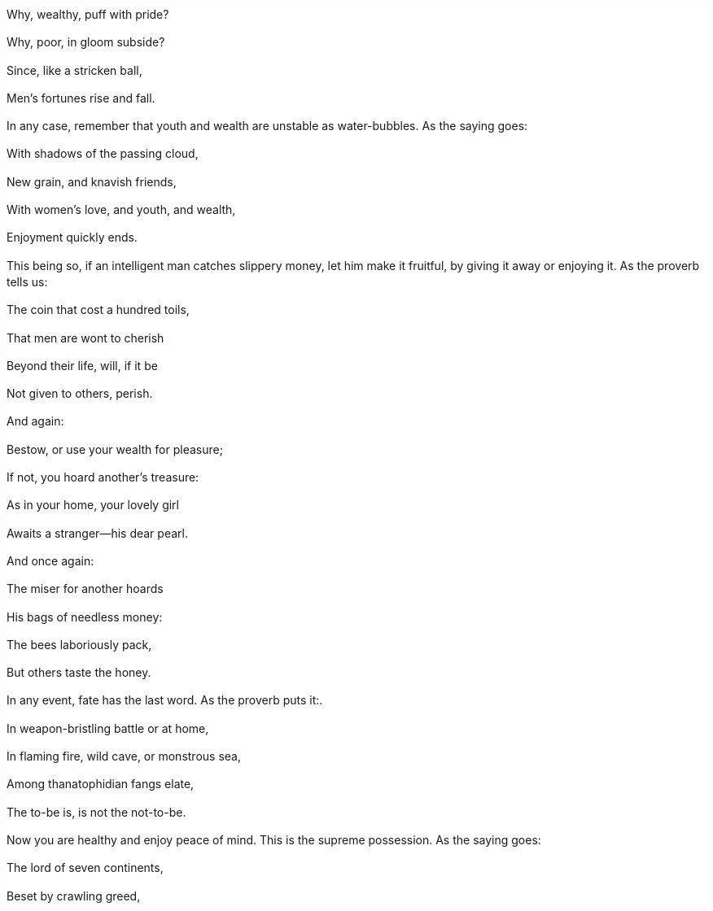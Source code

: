 Why, wealthy, puff with pride?

Why, poor, in gloom subside?

Since, like a stricken ball,

Men’s fortunes rise and fall.

In any case, remember that youth and wealth are unstable as water-bubbles. As the saying goes:

With shadows of the passing cloud,

New grain, and knavish friends,

With women’s love, and youth, and wealth,

Enjoyment quickly ends.

This being so, if an intelligent man catches slippery money, let him make it fruitful, by giving it away or enjoying it. As the proverb tells us:

The coin that cost a hundred toils,

That men are wont to cherish

Beyond their life, will, if it be

Not given to others, perish.

And again:

Bestow, or use your wealth for pleasure;

If not, you hoard another’s treasure:

As in your home, your lovely girl

Awaits a stranger—his dear pearl.

And once again:

The miser for another hoards

His bags of needless money:

The bees laboriously pack,

But others taste the honey.

In any event, fate has the last word. As the proverb puts it:.

In weapon-bristling battle or at home,

In flaming fire, wild cave, or monstrous sea,

Among thanatophidian fangs elate,

The to-be is, is not the not-to-be.

Now you are healthy and enjoy peace of mind. This is the supreme possession. As the saying goes:

The lord of seven continents,

Beset by crawling greed,
